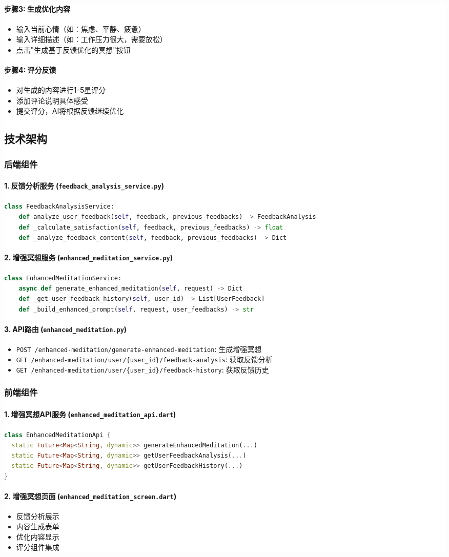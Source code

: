 #### 步骤3: 生成优化内容
- 输入当前心情（如：焦虑、平静、疲惫）
- 输入详细描述（如：工作压力很大，需要放松）
- 点击"生成基于反馈优化的冥想"按钮

#### 步骤4: 评分反馈
- 对生成的内容进行1-5星评分
- 添加评论说明具体感受
- 提交评分，AI将根据反馈继续优化

## 技术架构

### 后端组件

#### 1. 反馈分析服务 (`feedback_analysis_service.py`)
```python
class FeedbackAnalysisService:
    def analyze_user_feedback(self, feedback, previous_feedbacks) -> FeedbackAnalysis
    def _calculate_satisfaction(self, feedback, previous_feedbacks) -> float
    def _analyze_feedback_content(self, feedback, previous_feedbacks) -> Dict
```

#### 2. 增强冥想服务 (`enhanced_meditation_service.py`)
```python
class EnhancedMeditationService:
    async def generate_enhanced_meditation(self, request) -> Dict
    def _get_user_feedback_history(self, user_id) -> List[UserFeedback]
    def _build_enhanced_prompt(self, request, user_feedbacks) -> str
```

#### 3. API路由 (`enhanced_meditation.py`)
- `POST /enhanced-meditation/generate-enhanced-meditation`: 生成增强冥想
- `GET /enhanced-meditation/user/{user_id}/feedback-analysis`: 获取反馈分析
- `GET /enhanced-meditation/user/{user_id}/feedback-history`: 获取反馈历史

### 前端组件

#### 1. 增强冥想API服务 (`enhanced_meditation_api.dart`)
```dart
class EnhancedMeditationApi {
  static Future<Map<String, dynamic>> generateEnhancedMeditation(...)
  static Future<Map<String, dynamic>> getUserFeedbackAnalysis(...)
  static Future<Map<String, dynamic>> getUserFeedbackHistory(...)
}
```

#### 2. 增强冥想页面 (`enhanced_meditation_screen.dart`)
- 反馈分析展示
- 内容生成表单
- 优化内容显示
- 评分组件集成
